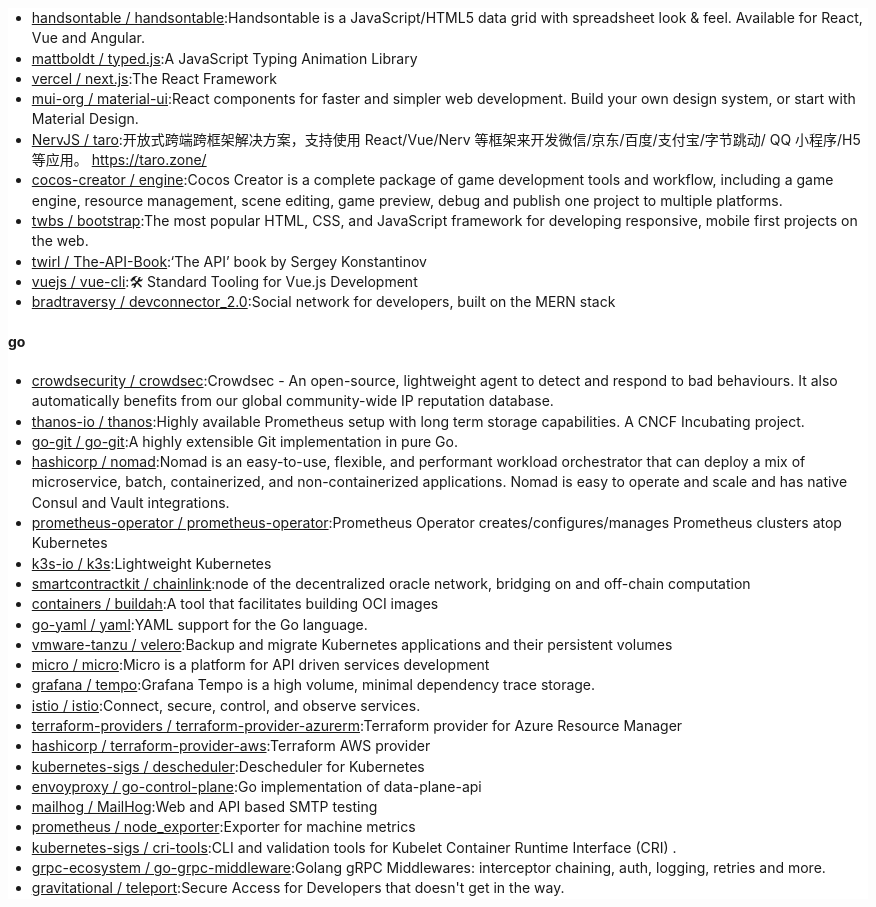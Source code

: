* [handsontable / handsontable](https://github.com/handsontable/handsontable):Handsontable is a JavaScript/HTML5 data grid with spreadsheet look & feel. Available for React, Vue and Angular.
* [mattboldt / typed.js](https://github.com/mattboldt/typed.js):A JavaScript Typing Animation Library
* [vercel / next.js](https://github.com/vercel/next.js):The React Framework
* [mui-org / material-ui](https://github.com/mui-org/material-ui):React components for faster and simpler web development. Build your own design system, or start with Material Design.
* [NervJS / taro](https://github.com/NervJS/taro):开放式跨端跨框架解决方案，支持使用 React/Vue/Nerv 等框架来开发微信/京东/百度/支付宝/字节跳动/ QQ 小程序/H5 等应用。 https://taro.zone/
* [cocos-creator / engine](https://github.com/cocos-creator/engine):Cocos Creator is a complete package of game development tools and workflow, including a game engine, resource management, scene editing, game preview, debug and publish one project to multiple platforms.
* [twbs / bootstrap](https://github.com/twbs/bootstrap):The most popular HTML, CSS, and JavaScript framework for developing responsive, mobile first projects on the web.
* [twirl / The-API-Book](https://github.com/twirl/The-API-Book):‘The API’ book by Sergey Konstantinov
* [vuejs / vue-cli](https://github.com/vuejs/vue-cli):🛠️ Standard Tooling for Vue.js Development
* [bradtraversy / devconnector_2.0](https://github.com/bradtraversy/devconnector_2.0):Social network for developers, built on the MERN stack

#### go
* [crowdsecurity / crowdsec](https://github.com/crowdsecurity/crowdsec):Crowdsec - An open-source, lightweight agent to detect and respond to bad behaviours. It also automatically benefits from our global community-wide IP reputation database.
* [thanos-io / thanos](https://github.com/thanos-io/thanos):Highly available Prometheus setup with long term storage capabilities. A CNCF Incubating project.
* [go-git / go-git](https://github.com/go-git/go-git):A highly extensible Git implementation in pure Go.
* [hashicorp / nomad](https://github.com/hashicorp/nomad):Nomad is an easy-to-use, flexible, and performant workload orchestrator that can deploy a mix of microservice, batch, containerized, and non-containerized applications. Nomad is easy to operate and scale and has native Consul and Vault integrations.
* [prometheus-operator / prometheus-operator](https://github.com/prometheus-operator/prometheus-operator):Prometheus Operator creates/configures/manages Prometheus clusters atop Kubernetes
* [k3s-io / k3s](https://github.com/k3s-io/k3s):Lightweight Kubernetes
* [smartcontractkit / chainlink](https://github.com/smartcontractkit/chainlink):node of the decentralized oracle network, bridging on and off-chain computation
* [containers / buildah](https://github.com/containers/buildah):A tool that facilitates building OCI images
* [go-yaml / yaml](https://github.com/go-yaml/yaml):YAML support for the Go language.
* [vmware-tanzu / velero](https://github.com/vmware-tanzu/velero):Backup and migrate Kubernetes applications and their persistent volumes
* [micro / micro](https://github.com/micro/micro):Micro is a platform for API driven services development
* [grafana / tempo](https://github.com/grafana/tempo):Grafana Tempo is a high volume, minimal dependency trace storage.
* [istio / istio](https://github.com/istio/istio):Connect, secure, control, and observe services.
* [terraform-providers / terraform-provider-azurerm](https://github.com/terraform-providers/terraform-provider-azurerm):Terraform provider for Azure Resource Manager
* [hashicorp / terraform-provider-aws](https://github.com/hashicorp/terraform-provider-aws):Terraform AWS provider
* [kubernetes-sigs / descheduler](https://github.com/kubernetes-sigs/descheduler):Descheduler for Kubernetes
* [envoyproxy / go-control-plane](https://github.com/envoyproxy/go-control-plane):Go implementation of data-plane-api
* [mailhog / MailHog](https://github.com/mailhog/MailHog):Web and API based SMTP testing
* [prometheus / node_exporter](https://github.com/prometheus/node_exporter):Exporter for machine metrics
* [kubernetes-sigs / cri-tools](https://github.com/kubernetes-sigs/cri-tools):CLI and validation tools for Kubelet Container Runtime Interface (CRI) .
* [grpc-ecosystem / go-grpc-middleware](https://github.com/grpc-ecosystem/go-grpc-middleware):Golang gRPC Middlewares: interceptor chaining, auth, logging, retries and more.
* [gravitational / teleport](https://github.com/gravitational/teleport):Secure Access for Developers that doesn't get in the way.